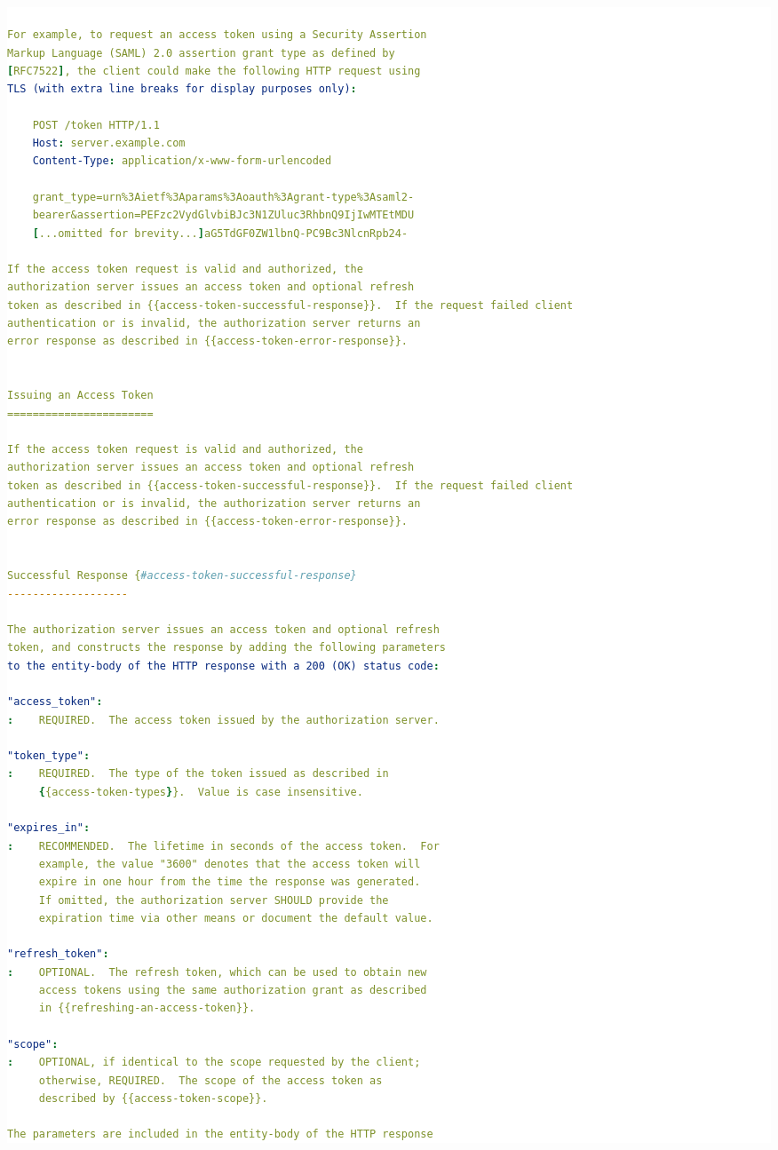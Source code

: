 ```yaml

For example, to request an access token using a Security Assertion
Markup Language (SAML) 2.0 assertion grant type as defined by
[RFC7522], the client could make the following HTTP request using
TLS (with extra line breaks for display purposes only):

    POST /token HTTP/1.1
    Host: server.example.com
    Content-Type: application/x-www-form-urlencoded

    grant_type=urn%3Aietf%3Aparams%3Aoauth%3Agrant-type%3Asaml2-
    bearer&assertion=PEFzc2VydGlvbiBJc3N1ZUluc3RhbnQ9IjIwMTEtMDU
    [...omitted for brevity...]aG5TdGF0ZW1lbnQ-PC9Bc3NlcnRpb24-

If the access token request is valid and authorized, the
authorization server issues an access token and optional refresh
token as described in {{access-token-successful-response}}.  If the request failed client
authentication or is invalid, the authorization server returns an
error response as described in {{access-token-error-response}}.


Issuing an Access Token
=======================

If the access token request is valid and authorized, the
authorization server issues an access token and optional refresh
token as described in {{access-token-successful-response}}.  If the request failed client
authentication or is invalid, the authorization server returns an
error response as described in {{access-token-error-response}}.


Successful Response {#access-token-successful-response}
-------------------

The authorization server issues an access token and optional refresh
token, and constructs the response by adding the following parameters
to the entity-body of the HTTP response with a 200 (OK) status code:

"access_token":
:    REQUIRED.  The access token issued by the authorization server.

"token_type":
:    REQUIRED.  The type of the token issued as described in
     {{access-token-types}}.  Value is case insensitive.

"expires_in":
:    RECOMMENDED.  The lifetime in seconds of the access token.  For
     example, the value "3600" denotes that the access token will
     expire in one hour from the time the response was generated.
     If omitted, the authorization server SHOULD provide the
     expiration time via other means or document the default value.

"refresh_token":
:    OPTIONAL.  The refresh token, which can be used to obtain new
     access tokens using the same authorization grant as described
     in {{refreshing-an-access-token}}.

"scope":
:    OPTIONAL, if identical to the scope requested by the client;
     otherwise, REQUIRED.  The scope of the access token as
     described by {{access-token-scope}}.

The parameters are included in the entity-body of the HTTP response
```